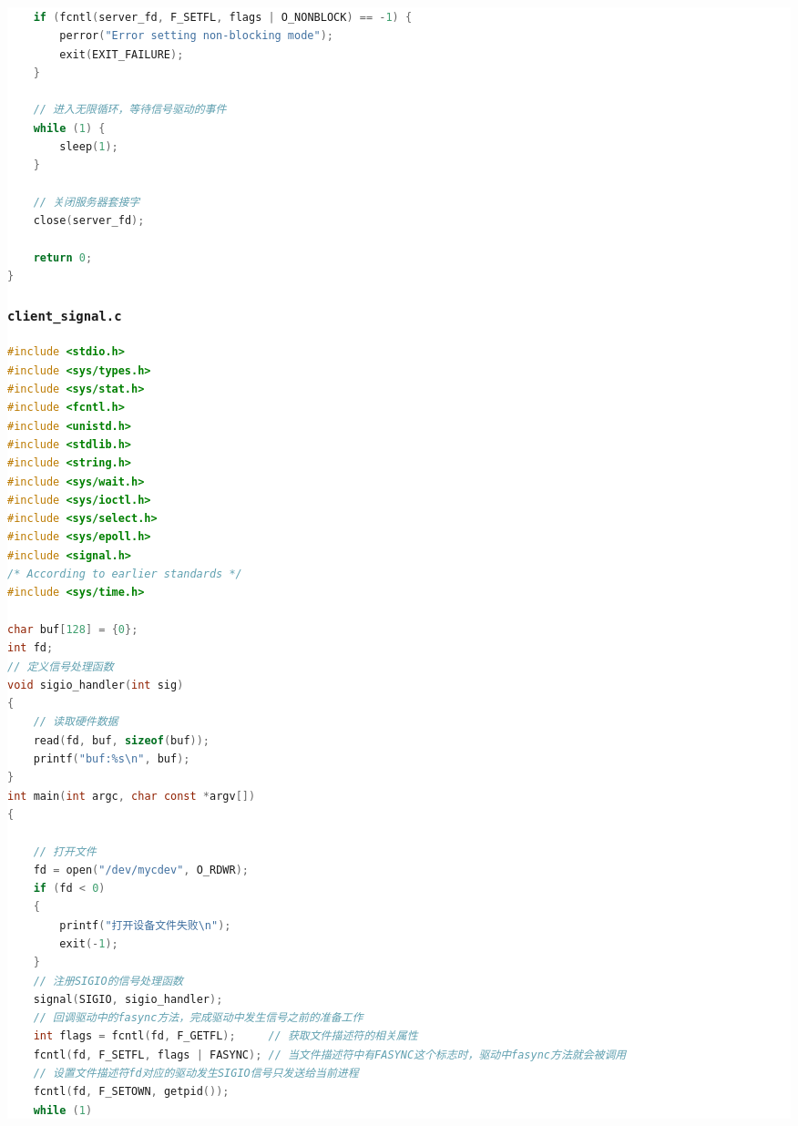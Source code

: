 ```c
    if (fcntl(server_fd, F_SETFL, flags | O_NONBLOCK) == -1) {
        perror("Error setting non-blocking mode");
        exit(EXIT_FAILURE);
    }

    // 进入无限循环，等待信号驱动的事件
    while (1) {
        sleep(1);
    }

    // 关闭服务器套接字
    close(server_fd);

    return 0;
}

```

### 	**`client_signal.c`**

```c
#include <stdio.h>
#include <sys/types.h>
#include <sys/stat.h>
#include <fcntl.h>
#include <unistd.h>
#include <stdlib.h>
#include <string.h>
#include <sys/wait.h>
#include <sys/ioctl.h>
#include <sys/select.h>
#include <sys/epoll.h>
#include <signal.h>
/* According to earlier standards */
#include <sys/time.h>
 
char buf[128] = {0};
int fd;
// 定义信号处理函数
void sigio_handler(int sig)
{
    // 读取硬件数据
    read(fd, buf, sizeof(buf));
    printf("buf:%s\n", buf);
}
int main(int argc, char const *argv[])
{
 
    // 打开文件
    fd = open("/dev/mycdev", O_RDWR);
    if (fd < 0)
    {
        printf("打开设备文件失败\n");
        exit(-1);
    }
    // 注册SIGIO的信号处理函数
    signal(SIGIO, sigio_handler);
    // 回调驱动中的fasync方法，完成驱动中发生信号之前的准备工作
    int flags = fcntl(fd, F_GETFL);     // 获取文件描述符的相关属性
    fcntl(fd, F_SETFL, flags | FASYNC); // 当文件描述符中有FASYNC这个标志时，驱动中fasync方法就会被调用
    // 设置文件描述符fd对应的驱动发生SIGIO信号只发送给当前进程
    fcntl(fd, F_SETOWN, getpid());
    while (1)
```